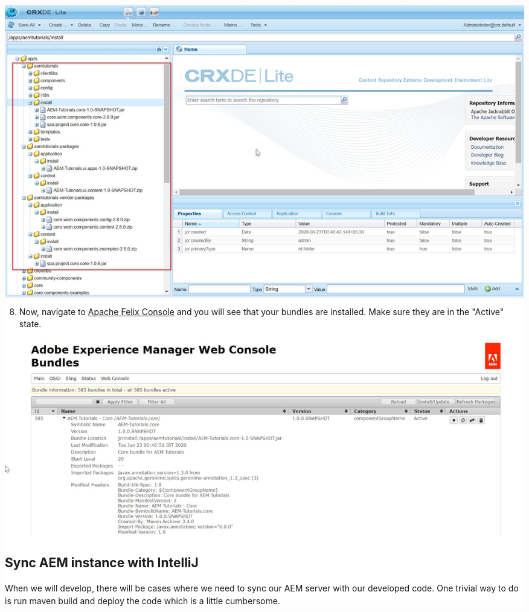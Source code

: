<img src='../media/aem-project-apps.jpg' alt='AEM Project Apps' style="display: block; margin-left: auto; margin-right: auto;">

8. Now, navigate to [Apache Felix Console](http://localhost:4502/system/console/bundles) and you will see that your bundles are installed. Make sure they are in the "Active" state.
<img src='../media/aem-project-bundle.jpg' alt='AEM Project Bundle' style="display: block; margin-left: auto; margin-right: auto;">

## Sync AEM instance with IntelliJ

When we will develop, there will be cases where we need to sync our AEM server with our developed code. One trivial way to do is run maven build and deploy the code which is a little cumbersome.
